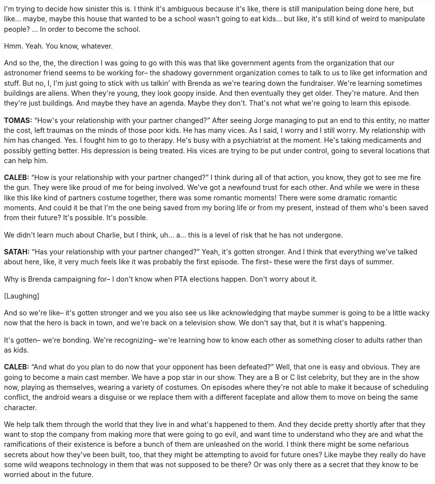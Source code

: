 I'm trying to decide how sinister this is. I think it's ambiguous because it's like, there is still manipulation being done here, but like… maybe, maybe this house that wanted to be a school wasn't going to eat kids… but like, it's still kind of weird to manipulate people? … In order to become the school.

Hmm. Yeah. You know, whatever.

And so the, the, the direction I was going to go with this was that like government agents from the organization that our astronomer friend seems to be working for– the shadowy government organization comes to talk to us to like get information and stuff. But no, I, I'm just going to stick with us talkin’ with Brenda as we're tearing down the fundraiser. We're learning sometimes buildings are aliens. When they're young, they look goopy inside. And then eventually they get older. They're mature. And then they're just buildings. And maybe they have an agenda. Maybe they don't. That's not what we're going to learn this episode.

**TOMAS:** “How's your relationship with your partner changed?” After seeing Jorge managing to put an end to this entity, no matter the cost, left traumas on the minds of those poor kids. He has many vices. As I said, I worry and I still worry. My relationship with him has changed. Yes. I fought him to go to therapy. He's busy with a psychiatrist at the moment. He's taking medicaments and possibly getting better. His depression is being treated. His vices are trying to be put under control, going to several locations that can help him.

**CALEB:** “How is your relationship with your partner changed?” I think during all of that action, you know, they got to see me fire the gun. They were like proud of me for being involved. We've got a newfound trust for each other. And while we were in these like this like kind of partners costume together, there was some romantic moments\! There were some dramatic romantic moments. And could it be that I'm the one being saved from my boring life or from my present, instead of them who's been saved from their future? It's possible. It's possible.

We didn't learn much about Charlie, but I think, uh… a… this is a level of risk that he has not undergone.

**SATAH:** “Has your relationship with your partner changed?” Yeah, it's gotten stronger. And I think that everything we've talked about here, like, it very much feels like it was probably the first episode. The first– these were the first days of summer.

Why is Brenda campaigning for– I don't know when PTA elections happen. Don't worry about it.

\[Laughing\]

And so we're like– it's gotten stronger and we you also see us like acknowledging that maybe summer is going to be a little wacky now that the hero is back in town, and we're back on a television show. We don't say that, but it is what's happening.

It's gotten– we're bonding. We're recognizing– we're learning how to know each other as something closer to adults rather than as kids.

**CALEB:** “And what do you plan to do now that your opponent has been defeated?” Well, that one is easy and obvious. They are going to become a main cast member. We have a pop star in our show. They are a B or C list celebrity, but they are in the show now, playing as themselves, wearing a variety of costumes. On episodes where they're not able to make it because of scheduling conflict, the android wears a disguise or we replace them with a different faceplate and allow them to move on being the same character.

We help talk them through the world that they live in and what's happened to them. And they decide pretty shortly after that they want to stop the company from making more that were going to go evil, and want time to understand who they are and what the ramifications of their existence is before a bunch of them are unleashed on the world. I think there might be some nefarious secrets about how they've been built, too, that they might be attempting to avoid for future ones? Like maybe they really do have some wild weapons technology in them that was not supposed to be there? Or was only there as a secret that they know to be worried about in the future.

